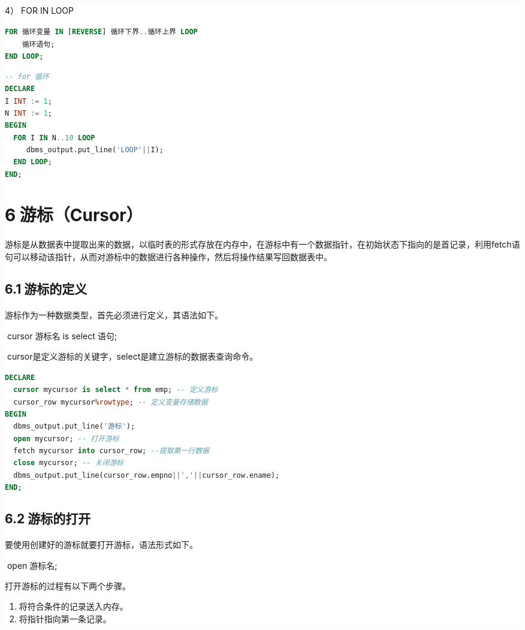 4） FOR IN LOOP

```SQL
FOR 循环变量 IN [REVERSE] 循环下界..循环上界 LOOP
	循环语句;
END LOOP;
```

```SQL
-- for 循环
DECLARE 
I INT := 1;
N INT := 1;
BEGIN
  FOR I IN N..10 LOOP
     dbms_output.put_line('LOOP'||I);
  END LOOP;
END;
```

# 6 游标（Cursor）

游标是从数据表中提取出来的数据，以临时表的形式存放在内存中，在游标中有一个数据指针，在初始状态下指向的是首记录，利用fetch语句可以移动该指针，从而对游标中的数据进行各种操作，然后将操作结果写回数据表中。 

## 6.1 游标的定义

游标作为一种数据类型，首先必须进行定义，其语法如下。

​      cursor 游标名  is select 语句;

​      cursor是定义游标的关键字，select是建立游标的数据表查询命令。

```SQL
DECLARE
  cursor mycursor is select * from emp; -- 定义游标
  cursor_row mycursor%rowtype; -- 定义变量存储数据
BEGIN
  dbms_output.put_line('游标');
  open mycursor; -- 打开游标
  fetch mycursor into cursor_row; --提取第一行数据
  close mycursor; -- 关闭游标
  dbms_output.put_line(cursor_row.empno||','||cursor_row.ename);
END;
```

## 6.2 游标的打开

要使用创建好的游标就要打开游标，语法形式如下。

​     open  游标名;

打开游标的过程有以下两个步骤。

1. 将符合条件的记录送入内存。
2. 将指针指向第一条记录。
